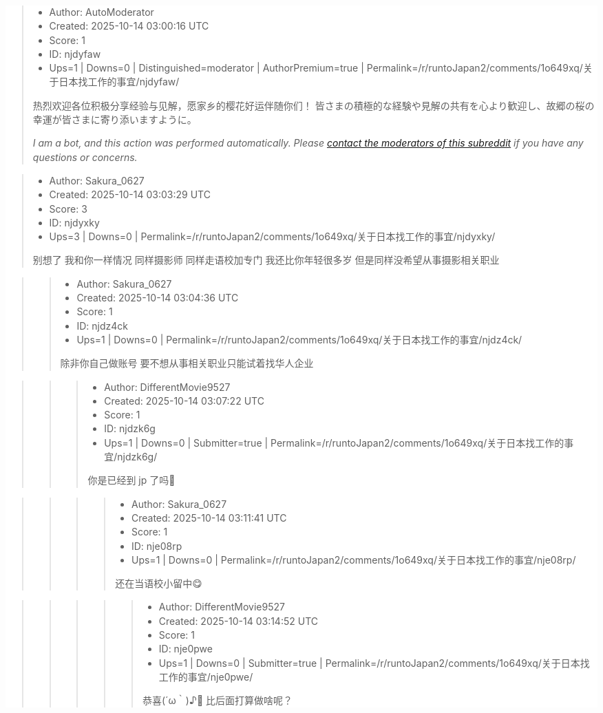 > - Author: AutoModerator
> - Created: 2025-10-14 03:00:16 UTC
> - Score: 1
> - ID: njdyfaw
> - Ups=1 | Downs=0 | Distinguished=moderator | AuthorPremium=true | Permalink=/r/runtoJapan2/comments/1o649xq/关于日本找工作的事宜/njdyfaw/
>
> 热烈欢迎各位积极分享经验与见解，愿家乡的樱花好运伴随你们！
> 皆さまの積極的な経験や見解の共有を心より歓迎し、故郷の桜の幸運が皆さまに寄り添いますように。
> 
> *I am a bot, and this action was performed automatically. Please [contact the moderators of this subreddit](/message/compose/?to=/r/runtoJapan2) if you have any questions or concerns.*

> - Author: Sakura_0627
> - Created: 2025-10-14 03:03:29 UTC
> - Score: 3
> - ID: njdyxky
> - Ups=3 | Downs=0 | Permalink=/r/runtoJapan2/comments/1o649xq/关于日本找工作的事宜/njdyxky/
>
> 别想了 我和你一样情况 同样摄影师
> 同样走语校加专门
> 我还比你年轻很多岁
> 但是同样没希望从事摄影相关职业

>> - Author: Sakura_0627
>> - Created: 2025-10-14 03:04:36 UTC
>> - Score: 1
>> - ID: njdz4ck
>> - Ups=1 | Downs=0 | Permalink=/r/runtoJapan2/comments/1o649xq/关于日本找工作的事宜/njdz4ck/
>>
>> 除非你自己做账号 要不想从事相关职业只能试着找华人企业

>>> - Author: DifferentMovie9527
>>> - Created: 2025-10-14 03:07:22 UTC
>>> - Score: 1
>>> - ID: njdzk6g
>>> - Ups=1 | Downs=0 | Submitter=true | Permalink=/r/runtoJapan2/comments/1o649xq/关于日本找工作的事宜/njdzk6g/
>>>
>>> 你是已经到 jp 了吗🥹

>>>> - Author: Sakura_0627
>>>> - Created: 2025-10-14 03:11:41 UTC
>>>> - Score: 1
>>>> - ID: nje08rp
>>>> - Ups=1 | Downs=0 | Permalink=/r/runtoJapan2/comments/1o649xq/关于日本找工作的事宜/nje08rp/
>>>>
>>>> 还在当语校小留中😋

>>>>> - Author: DifferentMovie9527
>>>>> - Created: 2025-10-14 03:14:52 UTC
>>>>> - Score: 1
>>>>> - ID: nje0pwe
>>>>> - Ups=1 | Downs=0 | Submitter=true | Permalink=/r/runtoJapan2/comments/1o649xq/关于日本找工作的事宜/nje0pwe/
>>>>>
>>>>> 恭喜(´ω｀)♪🎉 比后面打算做啥呢？
